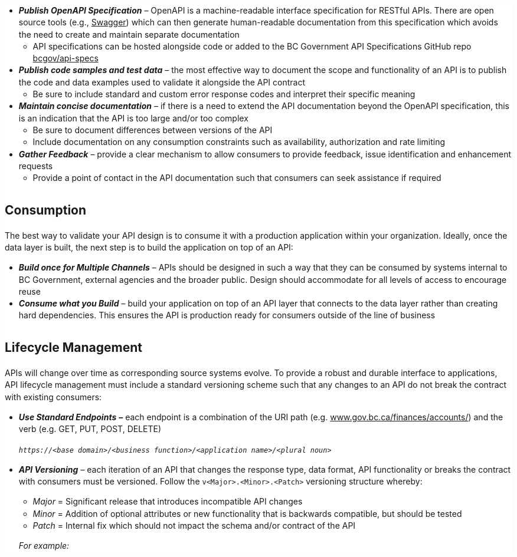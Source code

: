 - **_Publish OpenAPI Specification_** – OpenAPI is a machine-readable interface specification for RESTful APIs. There are open source tools (e.g., [Swagger](https://swagger.io/solutions/api-documentation/)) which can then generate human-readable documentation from this specification which avoids the need to create and maintain separate documentation
  - API specifications can be hosted alongside code or added to the BC Government API Specifications GitHub repo [bcgov/api-specs](https://github.com/bcgov/api-specs)
- **_Publish code samples and test data_** – the most effective way to document the scope and functionality of an API is to publish the code and data examples used to validate it alongside the API contract
  - Be sure to include standard and custom error response codes and interpret their specific meaning
- **_Maintain concise documentation_** – if there is a need to extend the API documentation beyond the OpenAPI specification, this is an indication that the API is too large and/or too complex
  - Be sure to document differences between versions of the API
  - Include documentation on any consumption constraints such as availability, authorization and rate limiting
- **_Gather Feedback_** – provide a clear mechanism to allow consumers to provide feedback, issue identification and enhancement requests
  - Provide a point of contact in the API documentation such that consumers can seek assistance if required

## Consumption

The best way to validate your API design is to consume it with a production application within your organization.  Ideally, once the data layer is built, the next step is to build the application on top of an API:

- **_Build once for Multiple Channels_** – APIs should be designed in such a way that they can be consumed by systems internal to BC Government, external agencies and the broader public. Design should accommodate for all levels of access to encourage reuse
- **_Consume what you Build_** – build your application on top of an API layer that connects to the data layer rather than creating hard dependencies.  This ensures the API is production ready for consumers outside of the line of business

## Lifecycle Management

APIs will change over time as corresponding source systems evolve.  To provide a robust and durable interface to applications, API lifecycle management must include a standard versioning scheme such that any changes to an API do not break the contract with existing consumers:

- **_Use Standard Endpoints_**  **–** each endpoint is a combination of the URI path (e.g. www.gov.bc.ca/finances/accounts/) and the verb (e.g. GET, PUT, POST, DELETE)

  _`https://<base domain>/<business function>/<application name>/<plural noun>`_

- **_API Versioning_** – each iteration of an API that changes the response type, data format, API functionality or breaks the contract with consumers must be versioned.  Follow the `v<Major>.<Minor>.<Patch>` versioning structure whereby:
  - _Major_ = Significant release that introduces incompatible API changes
  - _Minor_ = Addition of optional attributes or new functionality that is backwards compatible, but should be tested
  - _Patch_ = Internal fix which should not impact the schema and/or contract of the API

  _For example:_
